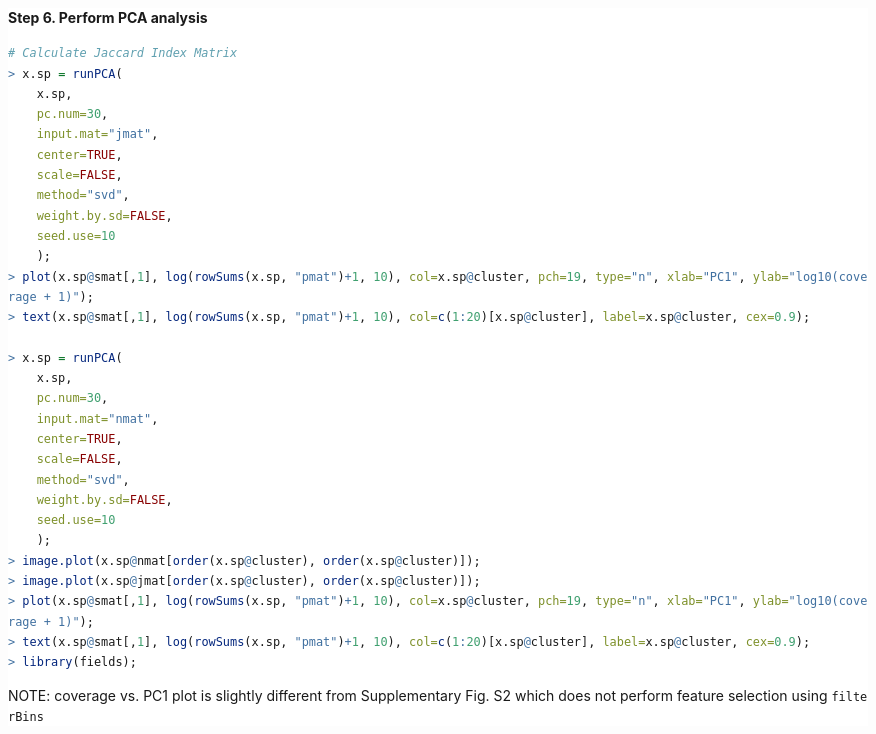 ```R
```

**Step 6. Perform PCA analysis**

```R
# Calculate Jaccard Index Matrix
> x.sp = runPCA(
	x.sp,
	pc.num=30,
	input.mat="jmat",
	center=TRUE,
	scale=FALSE,
	method="svd",
	weight.by.sd=FALSE,
	seed.use=10
	);
> plot(x.sp@smat[,1], log(rowSums(x.sp, "pmat")+1, 10), col=x.sp@cluster, pch=19, type="n", xlab="PC1", ylab="log10(coverage + 1)");
> text(x.sp@smat[,1], log(rowSums(x.sp, "pmat")+1, 10), col=c(1:20)[x.sp@cluster], label=x.sp@cluster, cex=0.9);

> x.sp = runPCA(
	x.sp,
	pc.num=30,
	input.mat="nmat",
	center=TRUE,
	scale=FALSE,
	method="svd",
	weight.by.sd=FALSE,
	seed.use=10
	);
> image.plot(x.sp@nmat[order(x.sp@cluster), order(x.sp@cluster)]);
> image.plot(x.sp@jmat[order(x.sp@cluster), order(x.sp@cluster)]);
> plot(x.sp@smat[,1], log(rowSums(x.sp, "pmat")+1, 10), col=x.sp@cluster, pch=19, type="n", xlab="PC1", ylab="log10(coverage + 1)");
> text(x.sp@smat[,1], log(rowSums(x.sp, "pmat")+1, 10), col=c(1:20)[x.sp@cluster], label=x.sp@cluster, cex=0.9);
> library(fields);
```
NOTE: coverage vs. PC1 plot is slightly different from Supplementary Fig. S2 which does not perform feature selection using `filterBins `

